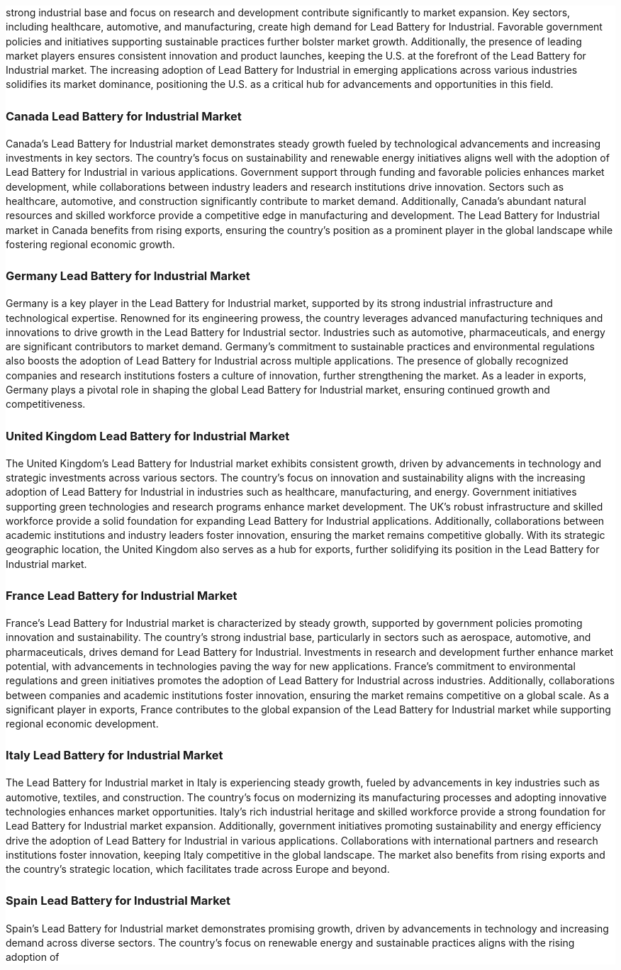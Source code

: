 strong industrial base and focus on research and development contribute significantly to market expansion. Key sectors, including healthcare, automotive, and manufacturing, create high demand for Lead Battery for Industrial. Favorable government policies and initiatives supporting sustainable practices further bolster market growth. Additionally, the presence of leading market players ensures consistent innovation and product launches, keeping the U.S. at the forefront of the Lead Battery for Industrial market. The increasing adoption of Lead Battery for Industrial in emerging applications across various industries solidifies its market dominance, positioning the U.S. as a critical hub for advancements and opportunities in this field.</p><h3>Canada Lead Battery for Industrial Market</h3><p>Canada&rsquo;s Lead Battery for Industrial market demonstrates steady growth fueled by technological advancements and increasing investments in key sectors. The country&rsquo;s focus on sustainability and renewable energy initiatives aligns well with the adoption of Lead Battery for Industrial in various applications. Government support through funding and favorable policies enhances market development, while collaborations between industry leaders and research institutions drive innovation. Sectors such as healthcare, automotive, and construction significantly contribute to market demand. Additionally, Canada&rsquo;s abundant natural resources and skilled workforce provide a competitive edge in manufacturing and development. The Lead Battery for Industrial market in Canada benefits from rising exports, ensuring the country&rsquo;s position as a prominent player in the global landscape while fostering regional economic growth.</p><h3>Germany Lead Battery for Industrial Market</h3><p>Germany is a key player in the Lead Battery for Industrial market, supported by its strong industrial infrastructure and technological expertise. Renowned for its engineering prowess, the country leverages advanced manufacturing techniques and innovations to drive growth in the Lead Battery for Industrial sector. Industries such as automotive, pharmaceuticals, and energy are significant contributors to market demand. Germany&rsquo;s commitment to sustainable practices and environmental regulations also boosts the adoption of Lead Battery for Industrial across multiple applications. The presence of globally recognized companies and research institutions fosters a culture of innovation, further strengthening the market. As a leader in exports, Germany plays a pivotal role in shaping the global Lead Battery for Industrial market, ensuring continued growth and competitiveness.</p><h3>United Kingdom Lead Battery for Industrial Market</h3><p>The United Kingdom&rsquo;s Lead Battery for Industrial market exhibits consistent growth, driven by advancements in technology and strategic investments across various sectors. The country&rsquo;s focus on innovation and sustainability aligns with the increasing adoption of Lead Battery for Industrial in industries such as healthcare, manufacturing, and energy. Government initiatives supporting green technologies and research programs enhance market development. The UK&rsquo;s robust infrastructure and skilled workforce provide a solid foundation for expanding Lead Battery for Industrial applications. Additionally, collaborations between academic institutions and industry leaders foster innovation, ensuring the market remains competitive globally. With its strategic geographic location, the United Kingdom also serves as a hub for exports, further solidifying its position in the Lead Battery for Industrial market.</p><h3>France Lead Battery for Industrial Market</h3><p>France&rsquo;s Lead Battery for Industrial market is characterized by steady growth, supported by government policies promoting innovation and sustainability. The country&rsquo;s strong industrial base, particularly in sectors such as aerospace, automotive, and pharmaceuticals, drives demand for Lead Battery for Industrial. Investments in research and development further enhance market potential, with advancements in technologies paving the way for new applications. France&rsquo;s commitment to environmental regulations and green initiatives promotes the adoption of Lead Battery for Industrial across industries. Additionally, collaborations between companies and academic institutions foster innovation, ensuring the market remains competitive on a global scale. As a significant player in exports, France contributes to the global expansion of the Lead Battery for Industrial market while supporting regional economic development.</p><h3>Italy Lead Battery for Industrial Market</h3><p>The Lead Battery for Industrial market in Italy is experiencing steady growth, fueled by advancements in key industries such as automotive, textiles, and construction. The country&rsquo;s focus on modernizing its manufacturing processes and adopting innovative technologies enhances market opportunities. Italy&rsquo;s rich industrial heritage and skilled workforce provide a strong foundation for Lead Battery for Industrial market expansion. Additionally, government initiatives promoting sustainability and energy efficiency drive the adoption of Lead Battery for Industrial in various applications. Collaborations with international partners and research institutions foster innovation, keeping Italy competitive in the global landscape. The market also benefits from rising exports and the country&rsquo;s strategic location, which facilitates trade across Europe and beyond.</p><h3>Spain Lead Battery for Industrial Market</h3><p>Spain&rsquo;s Lead Battery for Industrial market demonstrates promising growth, driven by advancements in technology and increasing demand across diverse sectors. The country&rsquo;s focus on renewable energy and sustainable practices aligns with the rising adoption of